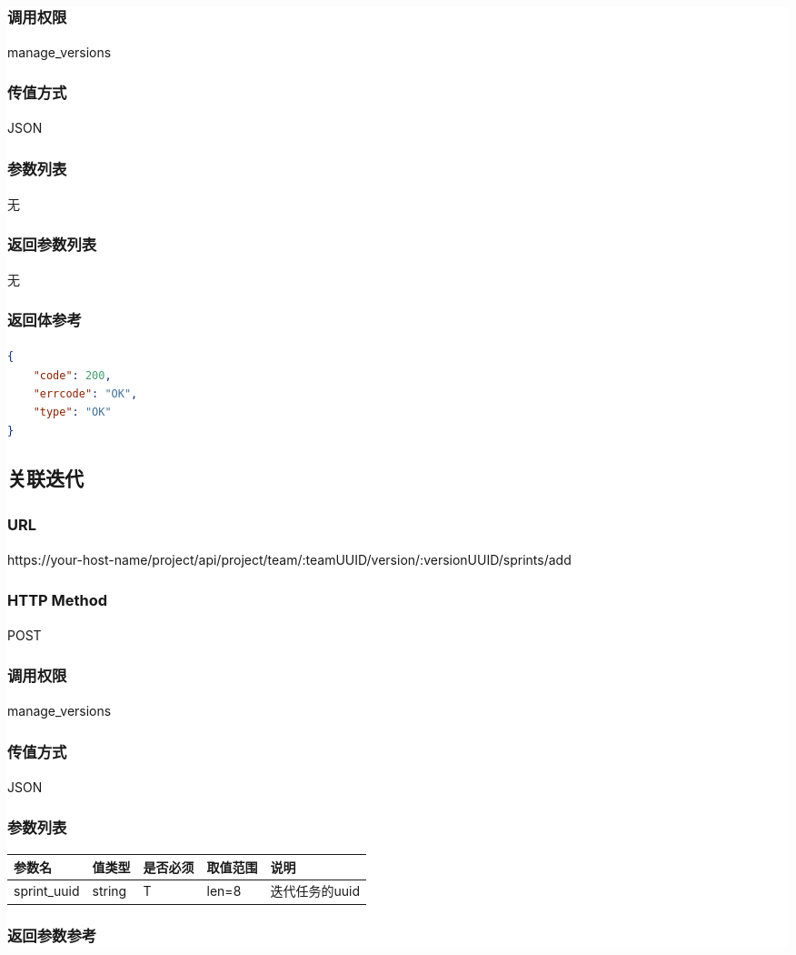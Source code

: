 ### 调用权限

manage_versions

### 传值方式

JSON

### 参数列表

无

### 返回参数列表

无

### 返回体参考

```json
{
	"code": 200,
	"errcode": "OK",
	"type": "OK"
}
```

## 关联迭代

### URL

https://your-host-name/project/api/project/team/:teamUUID/version/:versionUUID/sprints/add

### HTTP Method

POST

### 调用权限

manage_versions

### 传值方式

JSON

### 参数列表

| 参数名        | 值类型   | 是否必须 | 取值范围 | 说明            |
|:-------------|:--------|:-------|:------- |:--------------  |
| sprint_uuid  | string  | T      | len=8   |  迭代任务的uuid  |

### 返回参数参考
